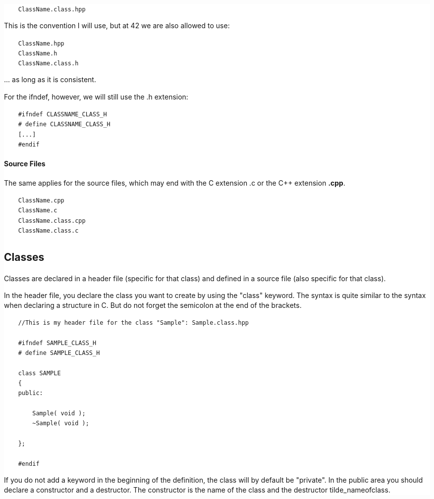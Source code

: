 		ClassName.class.hpp

This is the convention I will use, but at 42 we are also allowed to use:

		ClassName.hpp
		ClassName.h
		ClassName.class.h

... as long as it is consistent.

For the ifndef, however, we will still use the .h extension:

		#ifndef CLASSNAME_CLASS_H
		# define CLASSNAME_CLASS_H
		[...]
		#endif


#### Source Files

The same applies for the source files, which may end with the C extension .c or the C++ extension **.cpp**. 

		ClassName.cpp
		ClassName.c
		ClassName.class.cpp
		ClassName.class.c

## Classes

Classes are declared in a header file (specific for that class) and defined in a source file (also specific for that class).

In the header file, you declare the class you want to create by using the "class" keyword. The syntax is quite similar to the syntax when declaring a structure in C. But do not forget the semicolon at the end of the brackets. 

		//This is my header file for the class "Sample": Sample.class.hpp

		#ifndef SAMPLE_CLASS_H
		# define SAMPLE_CLASS_H

		class SAMPLE 
		{
		public:

			Sample( void );
			~Sample( void );

		};

		#endif

If you do not add a keyword in the beginning of the definition, the class will by default be "private". In the public area you should declare a constructor and a destructor. The constructor is the name of the class and the destructor tilde_nameofclass.


[def]: https://cplusplus.com/reference/stl/